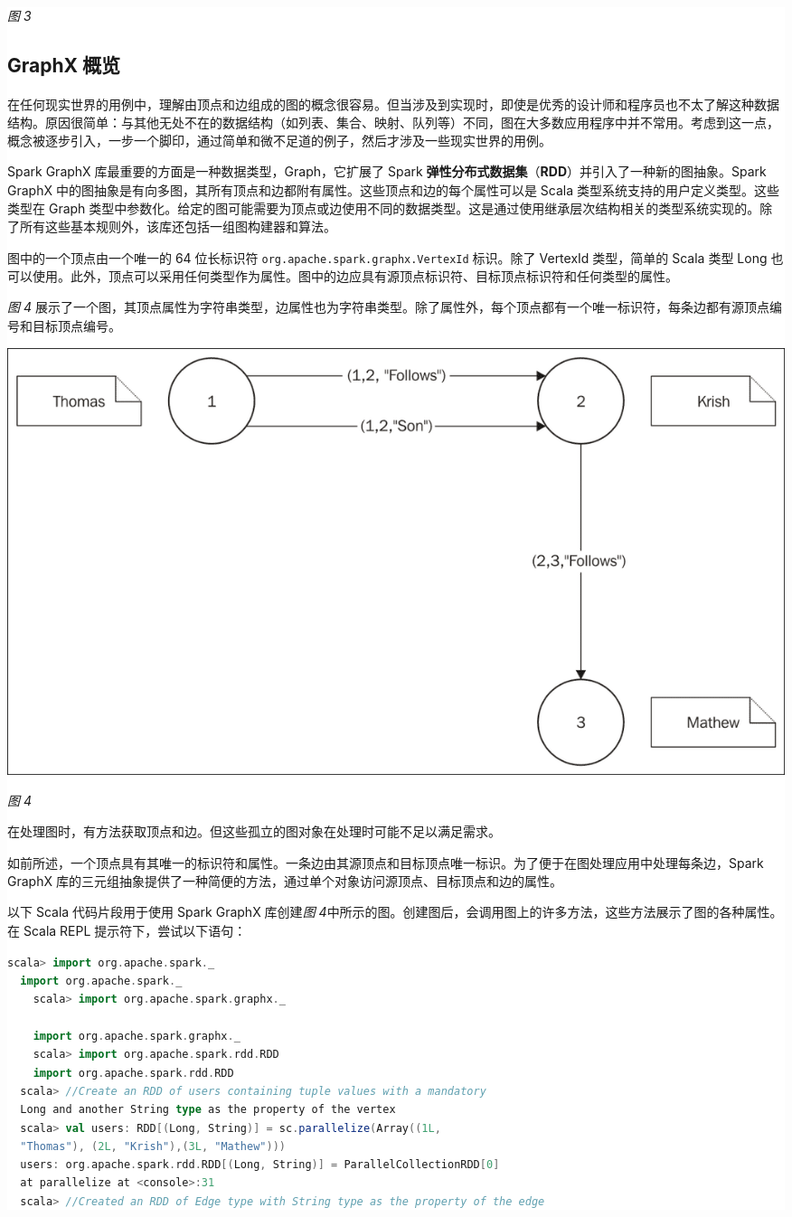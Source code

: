 *图 3*

## GraphX 概览

在任何现实世界的用例中，理解由顶点和边组成的图的概念很容易。但当涉及到实现时，即使是优秀的设计师和程序员也不太了解这种数据结构。原因很简单：与其他无处不在的数据结构（如列表、集合、映射、队列等）不同，图在大多数应用程序中并不常用。考虑到这一点，概念被逐步引入，一步一个脚印，通过简单和微不足道的例子，然后才涉及一些现实世界的用例。

Spark GraphX 库最重要的方面是一种数据类型，Graph，它扩展了 Spark **弹性分布式数据集**（**RDD**）并引入了一种新的图抽象。Spark GraphX 中的图抽象是有向多图，其所有顶点和边都附有属性。这些顶点和边的每个属性可以是 Scala 类型系统支持的用户定义类型。这些类型在 Graph 类型中参数化。给定的图可能需要为顶点或边使用不同的数据类型。这是通过使用继承层次结构相关的类型系统实现的。除了所有这些基本规则外，该库还包括一组图构建器和算法。

图中的一个顶点由一个唯一的 64 位长标识符 `org.apache.spark.graphx.VertexId` 标识。除了 VertexId 类型，简单的 Scala 类型 Long 也可以使用。此外，顶点可以采用任何类型作为属性。图中的边应具有源顶点标识符、目标顶点标识符和任何类型的属性。

*图 4* 展示了一个图，其顶点属性为字符串类型，边属性也为字符串类型。除了属性外，每个顶点都有一个唯一标识符，每条边都有源顶点编号和目标顶点编号。

![GraphX 概览](img/image_08_004.jpg)

*图 4*

在处理图时，有方法获取顶点和边。但这些孤立的图对象在处理时可能不足以满足需求。

如前所述，一个顶点具有其唯一的标识符和属性。一条边由其源顶点和目标顶点唯一标识。为了便于在图处理应用中处理每条边，Spark GraphX 库的三元组抽象提供了一种简便的方法，通过单个对象访问源顶点、目标顶点和边的属性。

以下 Scala 代码片段用于使用 Spark GraphX 库创建*图 4*中所示的图。创建图后，会调用图上的许多方法，这些方法展示了图的各种属性。在 Scala REPL 提示符下，尝试以下语句：

```scala
scala> import org.apache.spark._
  import org.apache.spark._
    scala> import org.apache.spark.graphx._

	import org.apache.spark.graphx._
	scala> import org.apache.spark.rdd.RDD
	import org.apache.spark.rdd.RDD
  scala> //Create an RDD of users containing tuple values with a mandatory
  Long and another String type as the property of the vertex
  scala> val users: RDD[(Long, String)] = sc.parallelize(Array((1L,
  "Thomas"), (2L, "Krish"),(3L, "Mathew")))
  users: org.apache.spark.rdd.RDD[(Long, String)] = ParallelCollectionRDD[0]
  at parallelize at <console>:31
  scala> //Created an RDD of Edge type with String type as the property of the edge
```